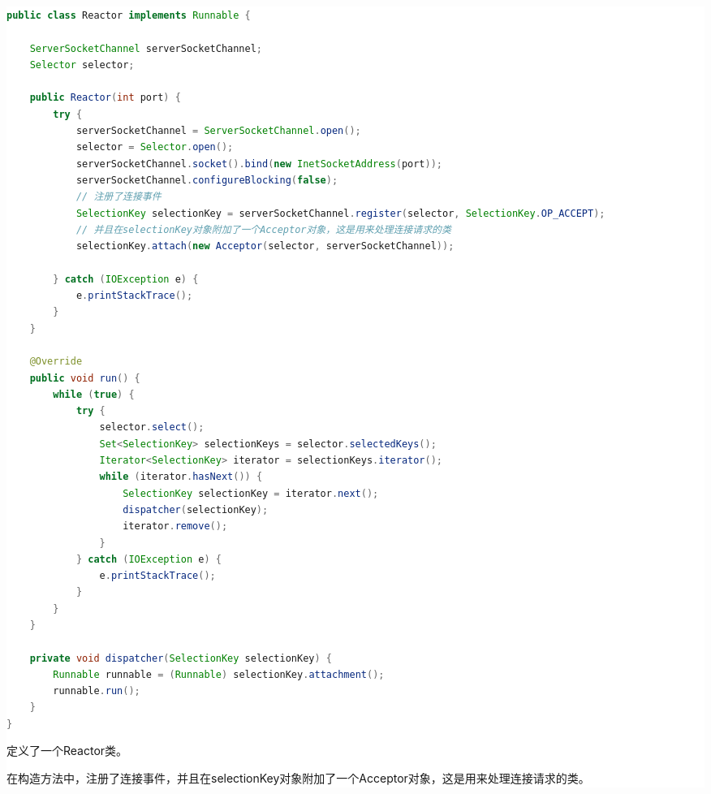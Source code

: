 ```java
public class Reactor implements Runnable {

    ServerSocketChannel serverSocketChannel;
    Selector selector;

    public Reactor(int port) {
        try {
            serverSocketChannel = ServerSocketChannel.open();
            selector = Selector.open();
            serverSocketChannel.socket().bind(new InetSocketAddress(port));
            serverSocketChannel.configureBlocking(false);
            // 注册了连接事件
            SelectionKey selectionKey = serverSocketChannel.register(selector, SelectionKey.OP_ACCEPT);
            // 并且在selectionKey对象附加了一个Acceptor对象，这是用来处理连接请求的类
            selectionKey.attach(new Acceptor(selector, serverSocketChannel));

        } catch (IOException e) {
            e.printStackTrace();
        }
    }

    @Override
    public void run() {
        while (true) {
            try {
                selector.select();
                Set<SelectionKey> selectionKeys = selector.selectedKeys();
                Iterator<SelectionKey> iterator = selectionKeys.iterator();
                while (iterator.hasNext()) {
                    SelectionKey selectionKey = iterator.next();
                    dispatcher(selectionKey);
                    iterator.remove();
                }
            } catch (IOException e) {
                e.printStackTrace();
            }
        }
    }

    private void dispatcher(SelectionKey selectionKey) {
        Runnable runnable = (Runnable) selectionKey.attachment();
        runnable.run();
    }
}

```
定义了一个Reactor类。

在构造方法中，注册了连接事件，并且在selectionKey对象附加了一个Acceptor对象，这是用来处理连接请求的类。
